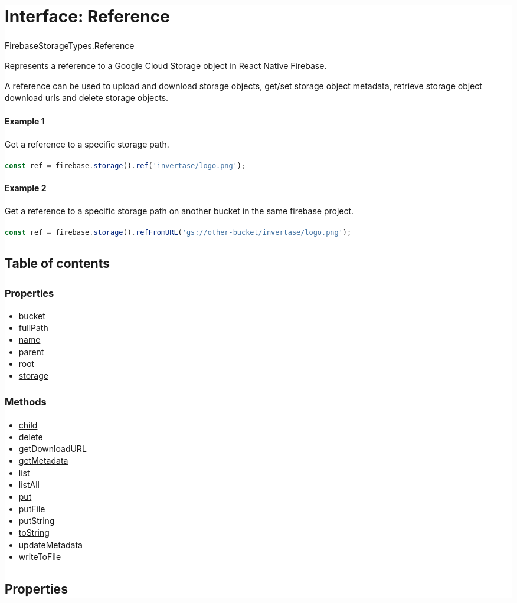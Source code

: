 # Interface: Reference

[FirebaseStorageTypes](/reference/storage/modules/FirebaseStorageTypes.md).Reference

Represents a reference to a Google Cloud Storage object in React Native Firebase.

A reference can be used to upload and download storage objects, get/set storage object metadata, retrieve storage object download urls and delete storage objects.

#### Example 1

Get a reference to a specific storage path.

```js
const ref = firebase.storage().ref('invertase/logo.png');
```

#### Example 2

Get a reference to a specific storage path on another bucket in the same firebase project.

```js
const ref = firebase.storage().refFromURL('gs://other-bucket/invertase/logo.png');
```

## Table of contents

### Properties

- [bucket](/reference/storage/interfaces/FirebaseStorageTypes.Reference.md#bucket)
- [fullPath](/reference/storage/interfaces/FirebaseStorageTypes.Reference.md#fullpath)
- [name](/reference/storage/interfaces/FirebaseStorageTypes.Reference.md#name)
- [parent](/reference/storage/interfaces/FirebaseStorageTypes.Reference.md#parent)
- [root](/reference/storage/interfaces/FirebaseStorageTypes.Reference.md#root)
- [storage](/reference/storage/interfaces/FirebaseStorageTypes.Reference.md#storage)

### Methods

- [child](/reference/storage/interfaces/FirebaseStorageTypes.Reference.md#child)
- [delete](/reference/storage/interfaces/FirebaseStorageTypes.Reference.md#delete)
- [getDownloadURL](/reference/storage/interfaces/FirebaseStorageTypes.Reference.md#getdownloadurl)
- [getMetadata](/reference/storage/interfaces/FirebaseStorageTypes.Reference.md#getmetadata)
- [list](/reference/storage/interfaces/FirebaseStorageTypes.Reference.md#list)
- [listAll](/reference/storage/interfaces/FirebaseStorageTypes.Reference.md#listall)
- [put](/reference/storage/interfaces/FirebaseStorageTypes.Reference.md#put)
- [putFile](/reference/storage/interfaces/FirebaseStorageTypes.Reference.md#putfile)
- [putString](/reference/storage/interfaces/FirebaseStorageTypes.Reference.md#putstring)
- [toString](/reference/storage/interfaces/FirebaseStorageTypes.Reference.md#tostring)
- [updateMetadata](/reference/storage/interfaces/FirebaseStorageTypes.Reference.md#updatemetadata)
- [writeToFile](/reference/storage/interfaces/FirebaseStorageTypes.Reference.md#writetofile)

## Properties
